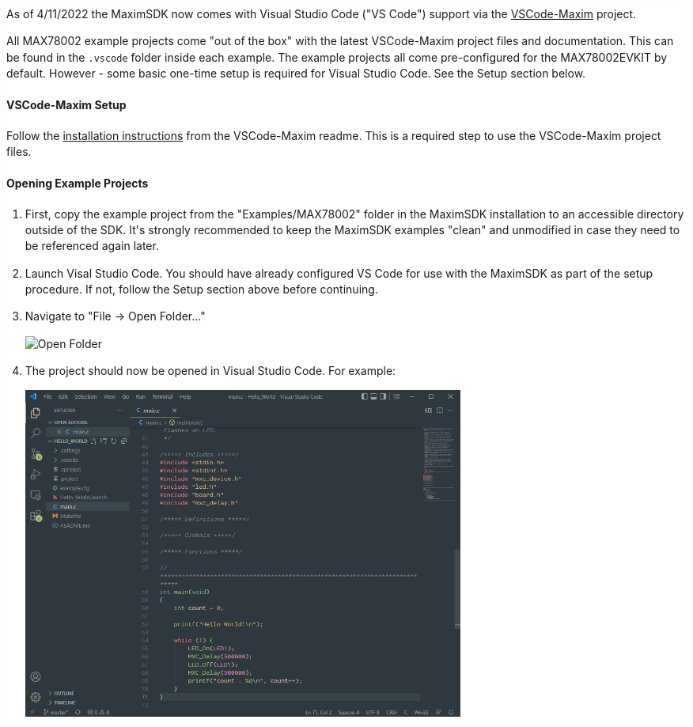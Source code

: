 As of 4/11/2022 the MaximSDK now comes with Visual Studio Code ("VS Code") support via the [VSCode-Maxim](https://github.com/MaximIntegratedTechSupport/VSCode-Maxim) project.

All MAX78002 example projects come "out of the box" with the latest VSCode-Maxim project files and documentation.  This can be found in the `.vscode` folder inside each example.  The example projects all come pre-configured for the MAX78002EVKIT by default.  However - some basic one-time setup is required for Visual Studio Code.  See the Setup section below.

#### VSCode-Maxim Setup

Follow the [installation instructions](https://github.com/MaximIntegratedTechSupport/VSCode-Maxim#installation) from the VSCode-Maxim readme.  This is a required step to use the VSCode-Maxim project files.

#### Opening Example Projects

1. First, copy the example project from the "Examples/MAX78002" folder in the MaximSDK installation to an accessible directory outside of the SDK.  It's strongly recommended to keep the MaximSDK examples "clean" and unmodified in case they need to be referenced again later.

2. Launch Visal Studio Code.  You should have already configured VS Code for use with the MaximSDK as part of the setup procedure.  If not, follow the Setup section above before continuing.

3. Navigate to "File -> Open Folder..."

    <img src="https://raw.githubusercontent.com/MaximIntegratedTechSupport/VSCode-Maxim/main/img/file_openfolder.JPG" alt="Open Folder" width="550"/>

4. The project should now be opened in Visual Studio Code.  For example:

    <img src="img/VSCode_helloworld.jpg" alt="VS Code Opened" width="550"/>
